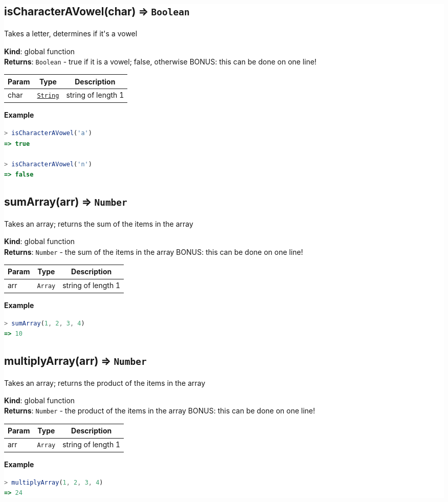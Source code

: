 ## isCharacterAVowel(char) ⇒ <code>Boolean</code>
Takes a letter, determines if it's a vowel

**Kind**: global function  
**Returns**: <code>Boolean</code> - true if it is a vowel; false, otherwise
BONUS: this can be done on one line!  

| Param | Type | Description |
| --- | --- | --- |
| char | [<code>String</code>](#String) | string of length 1 |

**Example**  
```js
> isCharacterAVowel('a')
=> true

> isCharacterAVowel('n')
=> false
```
<a name="sumArray"></a>

## sumArray(arr) ⇒ <code>Number</code>
Takes an array; returns the sum of the items in the array

**Kind**: global function  
**Returns**: <code>Number</code> - the sum of the items in the array
BONUS: this can be done on one line!  

| Param | Type | Description |
| --- | --- | --- |
| arr | <code>Array</code> | string of length 1 |

**Example**  
```js
> sumArray(1, 2, 3, 4)
=> 10
```
<a name="multiplyArray"></a>

## multiplyArray(arr) ⇒ <code>Number</code>
Takes an array; returns the product of the items in the array

**Kind**: global function  
**Returns**: <code>Number</code> - the product of the items in the array
BONUS: this can be done on one line!  

| Param | Type | Description |
| --- | --- | --- |
| arr | <code>Array</code> | string of length 1 |

**Example**  
```js
> multiplyArray(1, 2, 3, 4)
=> 24
```
<a name="numberOfArguments"></a>
